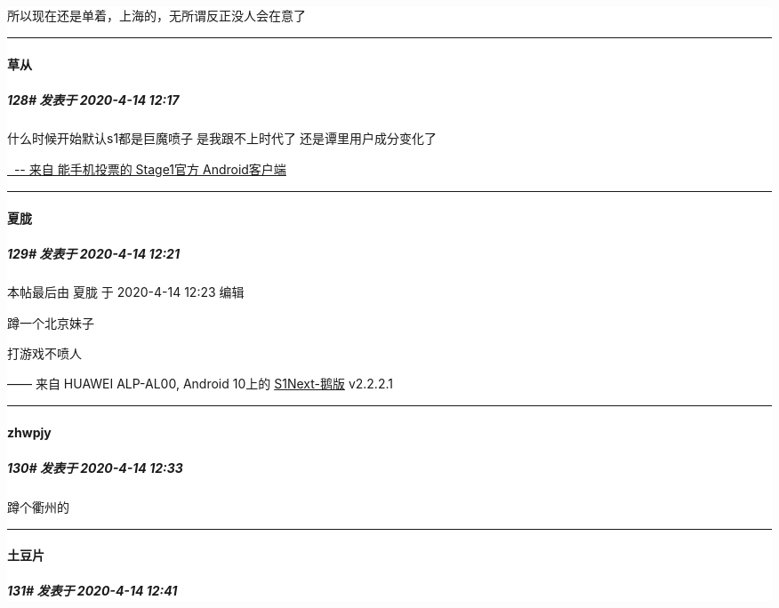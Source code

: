 
所以现在还是单着，上海的，无所谓反正没人会在意了







-----

####  草从  
##### 128#       发表于 2020-4-14 12:17




什么时候开始默认s1都是巨魔喷子 是我跟不上时代了 还是谭里用户成分变化了

[  -- 来自 能手机投票的 Stage1官方 Android客户端](https://www.coolapk.com/apk/140634)







-----

####  夏胧  
##### 129#       发表于 2020-4-14 12:21



 本帖最后由 夏胧 于 2020-4-14 12:23 编辑 

蹲一个北京妹子

打游戏不喷人

—— 来自 HUAWEI ALP-AL00, Android 10上的 [S1Next-鹅版](https://github.com/ykrank/S1-Next/releases) v2.2.2.1







-----

####  zhwpjy  
##### 130#       发表于 2020-4-14 12:33




蹲个衢州的







-----

####  土豆片  
##### 131#       发表于 2020-4-14 12:41
